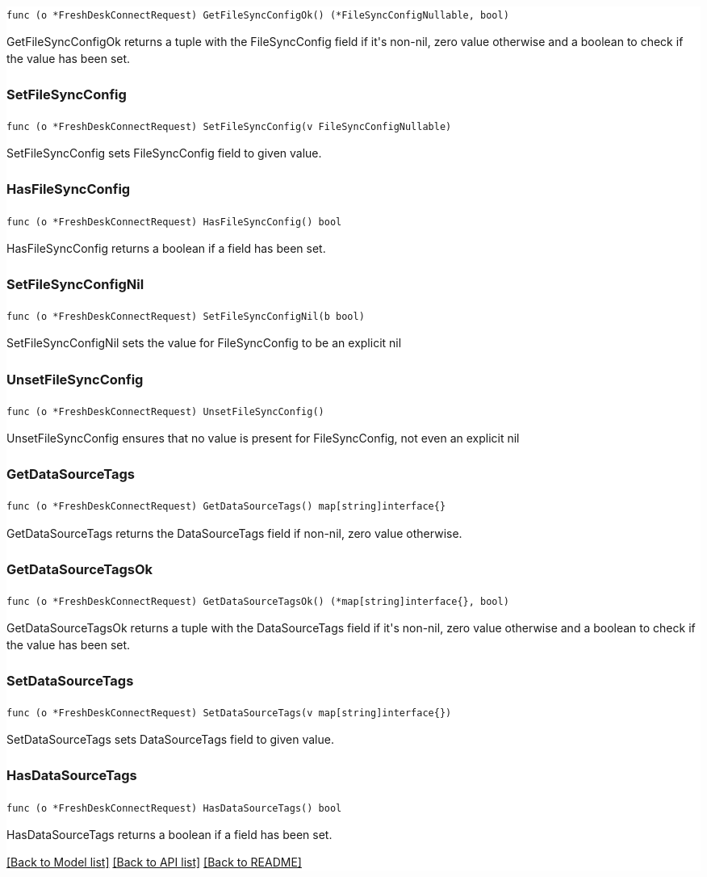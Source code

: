 `func (o *FreshDeskConnectRequest) GetFileSyncConfigOk() (*FileSyncConfigNullable, bool)`

GetFileSyncConfigOk returns a tuple with the FileSyncConfig field if it's non-nil, zero value otherwise
and a boolean to check if the value has been set.

### SetFileSyncConfig

`func (o *FreshDeskConnectRequest) SetFileSyncConfig(v FileSyncConfigNullable)`

SetFileSyncConfig sets FileSyncConfig field to given value.

### HasFileSyncConfig

`func (o *FreshDeskConnectRequest) HasFileSyncConfig() bool`

HasFileSyncConfig returns a boolean if a field has been set.

### SetFileSyncConfigNil

`func (o *FreshDeskConnectRequest) SetFileSyncConfigNil(b bool)`

 SetFileSyncConfigNil sets the value for FileSyncConfig to be an explicit nil

### UnsetFileSyncConfig
`func (o *FreshDeskConnectRequest) UnsetFileSyncConfig()`

UnsetFileSyncConfig ensures that no value is present for FileSyncConfig, not even an explicit nil
### GetDataSourceTags

`func (o *FreshDeskConnectRequest) GetDataSourceTags() map[string]interface{}`

GetDataSourceTags returns the DataSourceTags field if non-nil, zero value otherwise.

### GetDataSourceTagsOk

`func (o *FreshDeskConnectRequest) GetDataSourceTagsOk() (*map[string]interface{}, bool)`

GetDataSourceTagsOk returns a tuple with the DataSourceTags field if it's non-nil, zero value otherwise
and a boolean to check if the value has been set.

### SetDataSourceTags

`func (o *FreshDeskConnectRequest) SetDataSourceTags(v map[string]interface{})`

SetDataSourceTags sets DataSourceTags field to given value.

### HasDataSourceTags

`func (o *FreshDeskConnectRequest) HasDataSourceTags() bool`

HasDataSourceTags returns a boolean if a field has been set.


[[Back to Model list]](../README.md#documentation-for-models) [[Back to API list]](../README.md#documentation-for-api-endpoints) [[Back to README]](../README.md)


